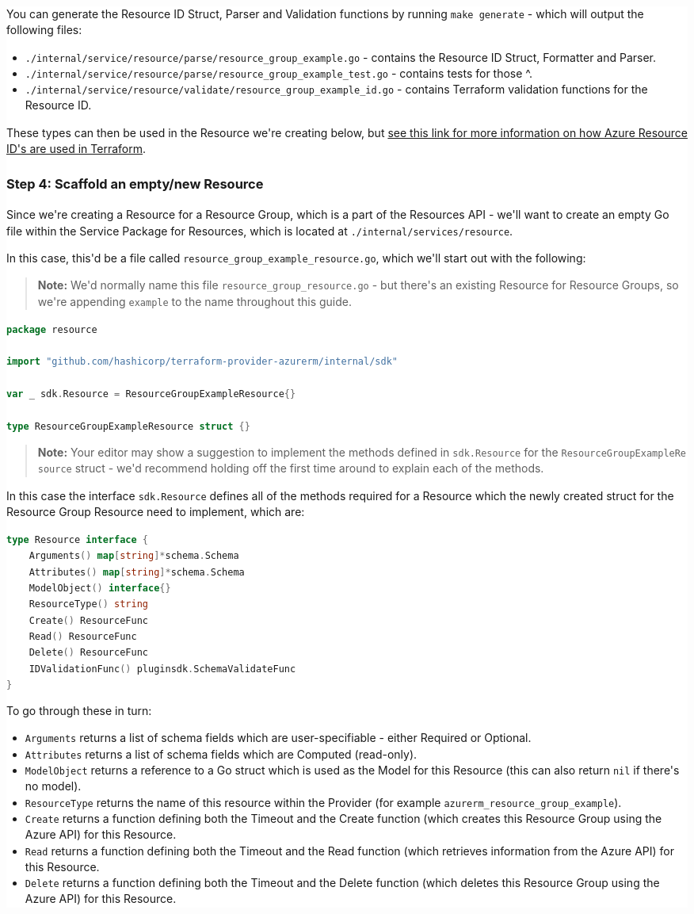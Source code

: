 You can generate the Resource ID Struct, Parser and Validation functions by running `make generate` - which will output the following files:

* `./internal/service/resource/parse/resource_group_example.go` - contains the Resource ID Struct, Formatter and Parser.
* `./internal/service/resource/parse/resource_group_example_test.go` - contains tests for those ^.
* `./internal/service/resource/validate/resource_group_example_id.go` - contains Terraform validation functions for the Resource ID.

These types can then be used in the Resource we're creating below, but [see this link for more information on how Azure Resource ID's are used in Terraform](reference-azure-resource-ids.md).

### Step 4: Scaffold an empty/new Resource

Since we're creating a Resource for a Resource Group, which is a part of the Resources API - we'll want to create an empty Go file within the Service Package for Resources, which is located at `./internal/services/resource`.

In this case, this'd be a file called `resource_group_example_resource.go`, which we'll start out with the following:

> **Note:** We'd normally name this file `resource_group_resource.go` - but there's an existing Resource for Resource Groups, so we're appending `example` to the name throughout this guide.

```go
package resource

import "github.com/hashicorp/terraform-provider-azurerm/internal/sdk"

var _ sdk.Resource = ResourceGroupExampleResource{}

type ResourceGroupExampleResource struct {}
```

> **Note:** Your editor may show a suggestion to implement the methods defined in `sdk.Resource` for the `ResourceGroupExampleResource` struct - we'd recommend holding off the first time around to explain each of the methods.

In this case the interface `sdk.Resource` defines all of the methods required for a Resource which the newly created struct for the Resource Group Resource need to implement, which are:

```go
type Resource interface {
    Arguments() map[string]*schema.Schema
    Attributes() map[string]*schema.Schema
    ModelObject() interface{}
    ResourceType() string
	Create() ResourceFunc
	Read() ResourceFunc
	Delete() ResourceFunc
	IDValidationFunc() pluginsdk.SchemaValidateFunc
}
```

To go through these in turn:

* `Arguments` returns a list of schema fields which are user-specifiable - either Required or Optional.
* `Attributes` returns a list of schema fields which are Computed (read-only).
* `ModelObject` returns a reference to a Go struct which is used as the Model for this Resource (this can also return `nil` if there's no model).
* `ResourceType` returns the name of this resource within the Provider (for example `azurerm_resource_group_example`).
* `Create` returns a function defining both the Timeout and the Create function (which creates this Resource Group using the Azure API) for this Resource.
* `Read` returns a function defining both the Timeout and the Read function (which retrieves information from the Azure API) for this Resource.
* `Delete` returns a function defining both the Timeout and the Delete function (which deletes this Resource Group using the Azure API) for this Resource.